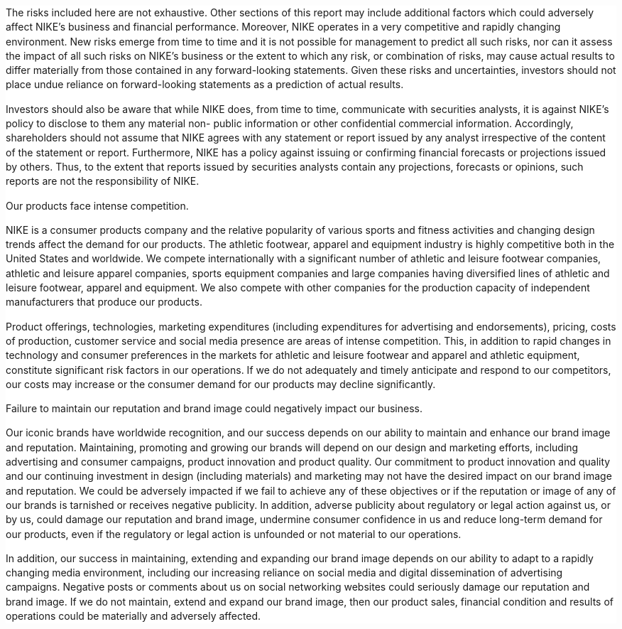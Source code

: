 The risks included here are not exhaustive. Other sections of this report may include additional factors which could adversely affect NIKE’s business and financial performance.
Moreover, NIKE operates in a very competitive and rapidly changing environment. New risks emerge from time to time and it is not possible for management to predict all such
risks, nor can it assess the impact of all such risks on NIKE’s business or the extent to which any risk, or combination of risks, may cause actual results to differ materially from
those  contained  in  any  forward-looking  statements.  Given  these  risks  and  uncertainties,  investors  should  not  place  undue  reliance  on  forward-looking  statements  as  a
prediction of actual results.

Investors should also be aware that while NIKE does, from time to time, communicate with securities analysts, it is against NIKE’s policy to disclose to them any material non-
public  information  or  other  confidential  commercial  information.  Accordingly,  shareholders  should  not  assume  that  NIKE  agrees  with  any  statement  or  report  issued  by  any
analyst irrespective of the content of the statement or report. Furthermore, NIKE has a policy against issuing or confirming financial forecasts or projections issued by others.
Thus, to the extent that reports issued by securities analysts contain any projections, forecasts or opinions, such reports are not the responsibility of NIKE.

Our products face intense competition.

NIKE is a consumer products company and the relative popularity of various sports and fitness activities and changing design trends affect the demand for our products. The
athletic footwear, apparel and equipment industry is highly competitive both in the United States and worldwide. We compete internationally with a significant number of athletic
and  leisure  footwear  companies,  athletic  and  leisure  apparel  companies,  sports  equipment  companies  and  large  companies  having  diversified  lines  of  athletic  and  leisure
footwear, apparel and equipment. We also compete with other companies for the production capacity of independent manufacturers that produce our products.

Product offerings, technologies,  marketing expenditures (including expenditures for advertising and endorsements), pricing, costs of production, customer service and social
media presence are areas of intense competition. This, in addition to rapid changes in technology and consumer preferences in the markets for athletic and leisure footwear
and apparel and athletic equipment, constitute significant risk factors in our operations. If we do not adequately and timely anticipate and respond to our competitors, our costs
may increase or the consumer demand for our products may decline significantly.

Failure to maintain our reputation and brand image could negatively impact our business.

Our iconic brands have worldwide recognition, and our success depends on our ability to maintain and enhance our brand image and reputation. Maintaining, promoting and
growing our brands will depend on our design and marketing efforts, including advertising and consumer campaigns, product innovation and product quality. Our commitment
to  product  innovation  and  quality  and  our  continuing  investment  in  design  (including  materials)  and  marketing  may  not  have  the  desired  impact  on  our  brand  image  and
reputation.  We could be adversely impacted if we fail to achieve any of these objectives or if the reputation or image of any of our brands is tarnished or receives negative
publicity. In addition, adverse publicity about regulatory or legal action against us, or by us, could damage our reputation and brand image, undermine consumer confidence in
us and reduce long-term demand for our products, even if the regulatory or legal action is unfounded or not material to our operations.

In  addition,  our  success  in  maintaining,  extending  and  expanding  our  brand  image  depends  on  our  ability  to  adapt  to  a  rapidly  changing  media  environment,  including  our
increasing reliance on social media and digital dissemination of advertising campaigns. Negative posts or comments about us on social networking websites could seriously
damage our reputation and brand image. If we do not maintain, extend and expand our brand image, then our product sales, financial condition and results of operations could
be materially and adversely affected.
